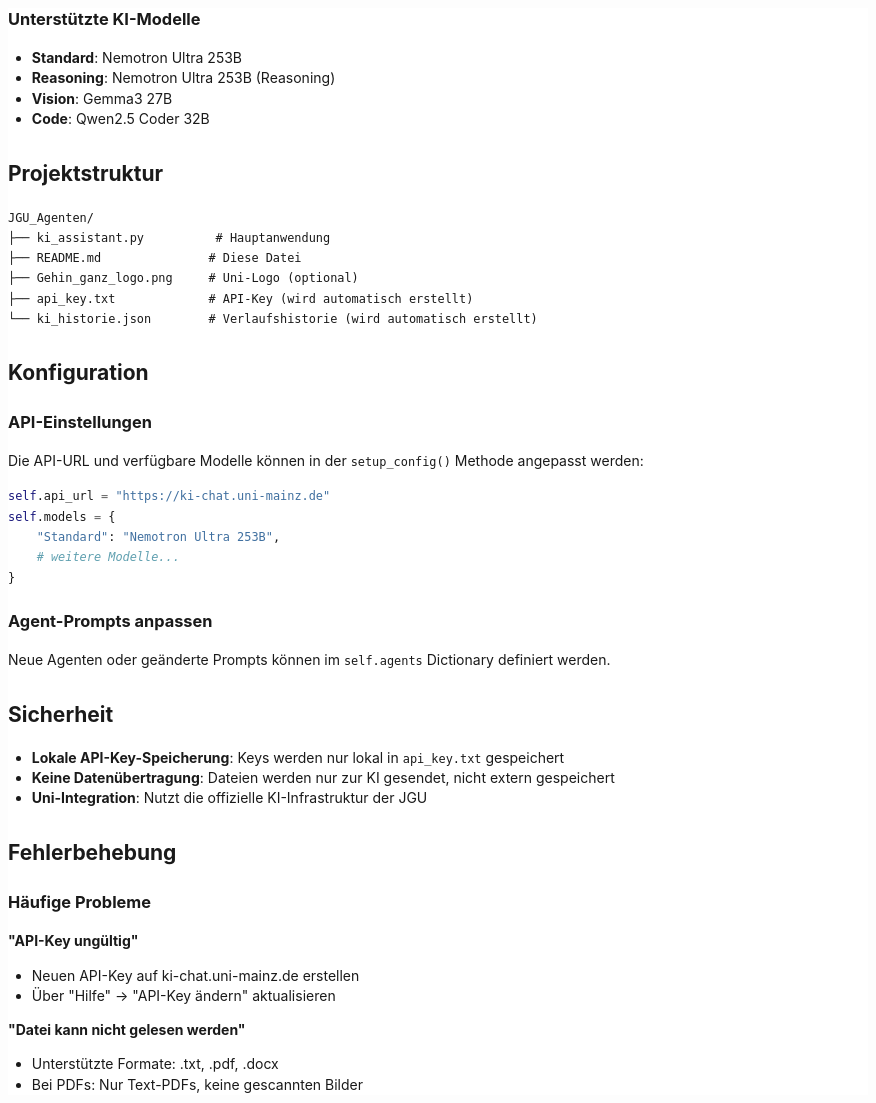 ### Unterstützte KI-Modelle
- **Standard**: Nemotron Ultra 253B
- **Reasoning**: Nemotron Ultra 253B (Reasoning)
- **Vision**: Gemma3 27B
- **Code**: Qwen2.5 Coder 32B

## Projektstruktur
```
JGU_Agenten/
├── ki_assistant.py          # Hauptanwendung
├── README.md               # Diese Datei
├── Gehin_ganz_logo.png     # Uni-Logo (optional)
├── api_key.txt             # API-Key (wird automatisch erstellt)
└── ki_historie.json        # Verlaufshistorie (wird automatisch erstellt)
```

## Konfiguration

### API-Einstellungen
Die API-URL und verfügbare Modelle können in der `setup_config()` Methode angepasst werden:

```python
self.api_url = "https://ki-chat.uni-mainz.de"
self.models = {
    "Standard": "Nemotron Ultra 253B",
    # weitere Modelle...
}
```

### Agent-Prompts anpassen
Neue Agenten oder geänderte Prompts können im `self.agents` Dictionary definiert werden.

## Sicherheit

- **Lokale API-Key-Speicherung**: Keys werden nur lokal in `api_key.txt` gespeichert
- **Keine Datenübertragung**: Dateien werden nur zur KI gesendet, nicht extern gespeichert
- **Uni-Integration**: Nutzt die offizielle KI-Infrastruktur der JGU

## Fehlerbehebung

### Häufige Probleme

**"API-Key ungültig"**
- Neuen API-Key auf ki-chat.uni-mainz.de erstellen
- Über "Hilfe" → "API-Key ändern" aktualisieren

**"Datei kann nicht gelesen werden"**
- Unterstützte Formate: .txt, .pdf, .docx
- Bei PDFs: Nur Text-PDFs, keine gescannten Bilder
